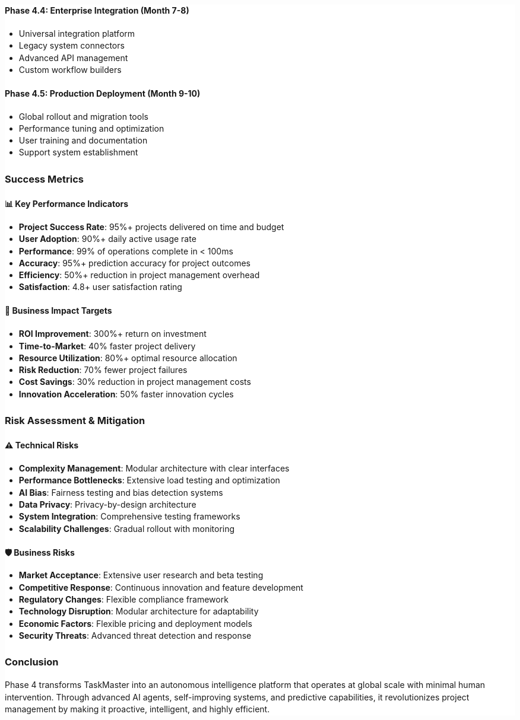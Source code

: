 #### Phase 4.4: Enterprise Integration (Month 7-8)
- Universal integration platform
- Legacy system connectors
- Advanced API management
- Custom workflow builders

#### Phase 4.5: Production Deployment (Month 9-10)
- Global rollout and migration tools
- Performance tuning and optimization
- User training and documentation
- Support system establishment

### Success Metrics

#### 📊 Key Performance Indicators
- **Project Success Rate**: 95%+ projects delivered on time and budget
- **User Adoption**: 90%+ daily active usage rate
- **Performance**: 99% of operations complete in < 100ms
- **Accuracy**: 95%+ prediction accuracy for project outcomes
- **Efficiency**: 50%+ reduction in project management overhead
- **Satisfaction**: 4.8+ user satisfaction rating

#### 🎯 Business Impact Targets
- **ROI Improvement**: 300%+ return on investment
- **Time-to-Market**: 40% faster project delivery
- **Resource Utilization**: 80%+ optimal resource allocation
- **Risk Reduction**: 70% fewer project failures
- **Cost Savings**: 30% reduction in project management costs
- **Innovation Acceleration**: 50% faster innovation cycles

### Risk Assessment & Mitigation

#### ⚠️ Technical Risks
- **Complexity Management**: Modular architecture with clear interfaces
- **Performance Bottlenecks**: Extensive load testing and optimization
- **AI Bias**: Fairness testing and bias detection systems
- **Data Privacy**: Privacy-by-design architecture
- **System Integration**: Comprehensive testing frameworks
- **Scalability Challenges**: Gradual rollout with monitoring

#### 🛡️ Business Risks
- **Market Acceptance**: Extensive user research and beta testing
- **Competitive Response**: Continuous innovation and feature development
- **Regulatory Changes**: Flexible compliance framework
- **Technology Disruption**: Modular architecture for adaptability
- **Economic Factors**: Flexible pricing and deployment models
- **Security Threats**: Advanced threat detection and response

### Conclusion

Phase 4 transforms TaskMaster into an autonomous intelligence platform that operates at global scale with minimal human intervention. Through advanced AI agents, self-improving systems, and predictive capabilities, it revolutionizes project management by making it proactive, intelligent, and highly efficient.
